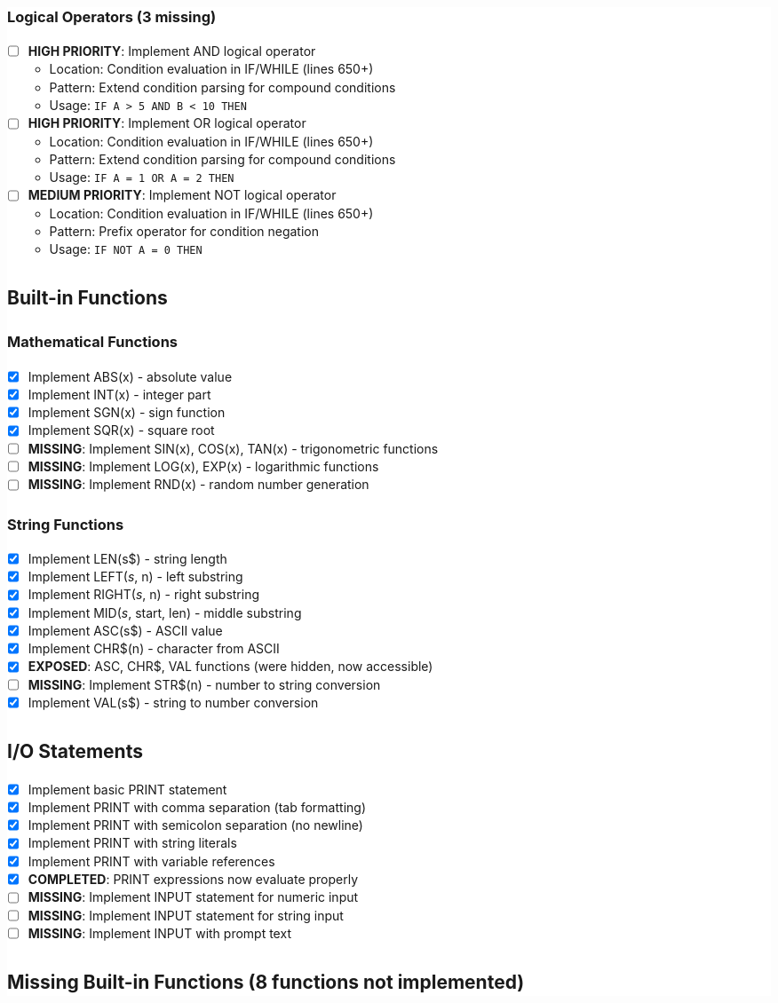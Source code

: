 ### Logical Operators (3 missing)
- [ ] **HIGH PRIORITY**: Implement AND logical operator
  - Location: Condition evaluation in IF/WHILE (lines 650+)
  - Pattern: Extend condition parsing for compound conditions
  - Usage: `IF A > 5 AND B < 10 THEN`
- [ ] **HIGH PRIORITY**: Implement OR logical operator
  - Location: Condition evaluation in IF/WHILE (lines 650+)
  - Pattern: Extend condition parsing for compound conditions
  - Usage: `IF A = 1 OR A = 2 THEN`
- [ ] **MEDIUM PRIORITY**: Implement NOT logical operator
  - Location: Condition evaluation in IF/WHILE (lines 650+)
  - Pattern: Prefix operator for condition negation
  - Usage: `IF NOT A = 0 THEN`

## Built-in Functions
### Mathematical Functions
- [x] Implement ABS(x) - absolute value
- [x] Implement INT(x) - integer part
- [x] Implement SGN(x) - sign function
- [x] Implement SQR(x) - square root
- [ ] **MISSING**: Implement SIN(x), COS(x), TAN(x) - trigonometric functions
- [ ] **MISSING**: Implement LOG(x), EXP(x) - logarithmic functions
- [ ] **MISSING**: Implement RND(x) - random number generation

### String Functions
- [x] Implement LEN(s$) - string length
- [x] Implement LEFT$(s$, n) - left substring
- [x] Implement RIGHT$(s$, n) - right substring
- [x] Implement MID$(s$, start, len) - middle substring
- [x] Implement ASC(s$) - ASCII value
- [x] Implement CHR$(n) - character from ASCII
- [x] **EXPOSED**: ASC, CHR$, VAL functions (were hidden, now accessible)
- [ ] **MISSING**: Implement STR$(n) - number to string conversion
- [x] Implement VAL(s$) - string to number conversion

## I/O Statements
- [x] Implement basic PRINT statement
- [x] Implement PRINT with comma separation (tab formatting)
- [x] Implement PRINT with semicolon separation (no newline)
- [x] Implement PRINT with string literals
- [x] Implement PRINT with variable references
- [x] **COMPLETED**: PRINT expressions now evaluate properly
- [ ] **MISSING**: Implement INPUT statement for numeric input
- [ ] **MISSING**: Implement INPUT statement for string input
- [ ] **MISSING**: Implement INPUT with prompt text

## Missing Built-in Functions (8 functions not implemented)
